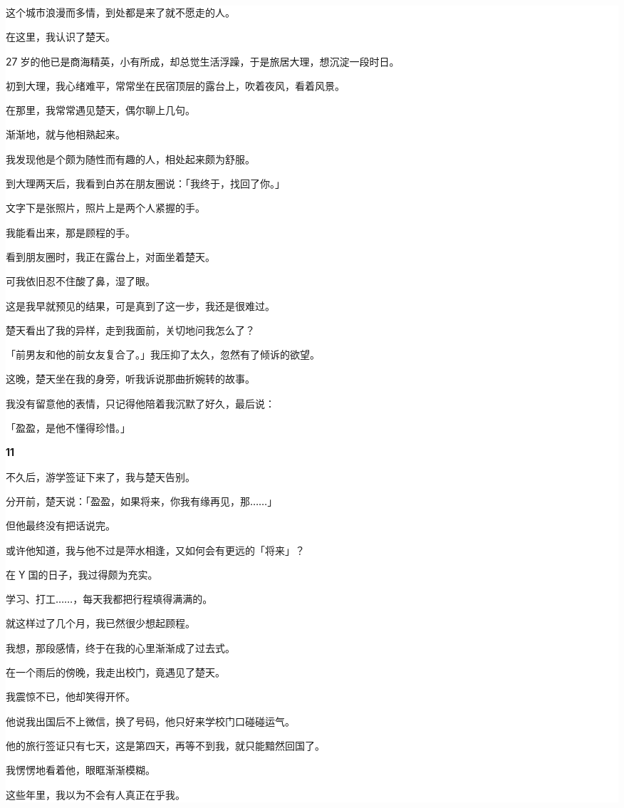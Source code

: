 这个城市浪漫而多情，到处都是来了就不愿走的人。

在这里，我认识了楚天。

27 岁的他已是商海精英，小有所成，却总觉生活浮躁，于是旅居大理，想沉淀一段时日。

初到大理，我心绪难平，常常坐在民宿顶层的露台上，吹着夜风，看着风景。

在那里，我常常遇见楚天，偶尔聊上几句。

渐渐地，就与他相熟起来。

我发现他是个颇为随性而有趣的人，相处起来颇为舒服。

到大理两天后，我看到白苏在朋友圈说：「我终于，找回了你。」

文字下是张照片，照片上是两个人紧握的手。

我能看出来，那是顾程的手。

看到朋友圈时，我正在露台上，对面坐着楚天。

可我依旧忍不住酸了鼻，湿了眼。

这是我早就预见的结果，可是真到了这一步，我还是很难过。

楚天看出了我的异样，走到我面前，关切地问我怎么了？

「前男友和他的前女友复合了。」我压抑了太久，忽然有了倾诉的欲望。

这晚，楚天坐在我的身旁，听我诉说那曲折婉转的故事。

我没有留意他的表情，只记得他陪着我沉默了好久，最后说：

「盈盈，是他不懂得珍惜。」

**11**

不久后，游学签证下来了，我与楚天告别。

分开前，楚天说：「盈盈，如果将来，你我有缘再见，那……」

但他最终没有把话说完。

或许他知道，我与他不过是萍水相逢，又如何会有更远的「将来」？

在 Y 国的日子，我过得颇为充实。

学习、打工……，每天我都把行程填得满满的。

就这样过了几个月，我已然很少想起顾程。

我想，那段感情，终于在我的心里渐渐成了过去式。

在一个雨后的傍晚，我走出校门，竟遇见了楚天。

我震惊不已，他却笑得开怀。

他说我出国后不上微信，换了号码，他只好来学校门口碰碰运气。

他的旅行签证只有七天，这是第四天，再等不到我，就只能黯然回国了。

我愣愣地看着他，眼眶渐渐模糊。

这些年里，我以为不会有人真正在乎我。
